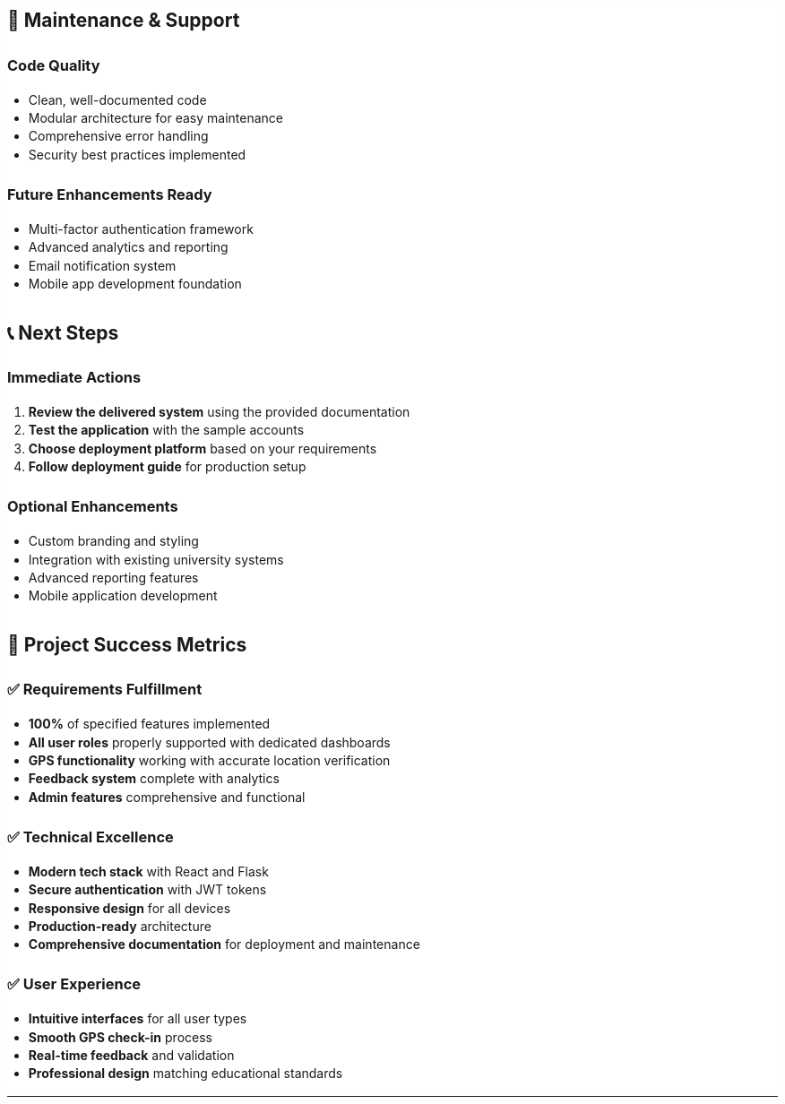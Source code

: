 ## 🔧 Maintenance & Support

### Code Quality
- Clean, well-documented code
- Modular architecture for easy maintenance
- Comprehensive error handling
- Security best practices implemented

### Future Enhancements Ready
- Multi-factor authentication framework
- Advanced analytics and reporting
- Email notification system
- Mobile app development foundation

## 📞 Next Steps

### Immediate Actions
1. **Review the delivered system** using the provided documentation
2. **Test the application** with the sample accounts
3. **Choose deployment platform** based on your requirements
4. **Follow deployment guide** for production setup

### Optional Enhancements
- Custom branding and styling
- Integration with existing university systems
- Advanced reporting features
- Mobile application development

## 🎉 Project Success Metrics

### ✅ Requirements Fulfillment
- **100%** of specified features implemented
- **All user roles** properly supported with dedicated dashboards
- **GPS functionality** working with accurate location verification
- **Feedback system** complete with analytics
- **Admin features** comprehensive and functional

### ✅ Technical Excellence
- **Modern tech stack** with React and Flask
- **Secure authentication** with JWT tokens
- **Responsive design** for all devices
- **Production-ready** architecture
- **Comprehensive documentation** for deployment and maintenance

### ✅ User Experience
- **Intuitive interfaces** for all user types
- **Smooth GPS check-in** process
- **Real-time feedback** and validation
- **Professional design** matching educational standards

---